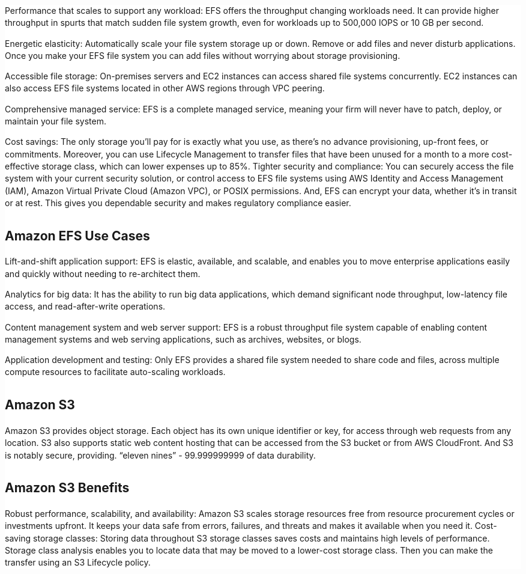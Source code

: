 Performance that scales to support any workload: EFS offers the throughput changing workloads need. It can provide higher throughput in spurts that match sudden file system growth, even for workloads up to 500,000 IOPS or 10 GB per second.

Energetic elasticity: Automatically scale your file system storage up or down. Remove or add files and never disturb applications. Once you make your EFS file system you can add files without worrying about storage provisioning.

Accessible file storage: On-premises servers and EC2 instances can access shared file systems concurrently. EC2 instances can also access EFS file systems located in other AWS regions through VPC peering.

Comprehensive managed service: EFS is a complete managed service, meaning your firm will never have to patch, deploy, or maintain your file system.

Cost savings: The only storage you’ll pay for is exactly what you use, as there’s no advance provisioning, up-front fees, or commitments. Moreover, you can use Lifecycle Management to transfer files that have been unused for a month to a more cost-effective storage class, which can lower expenses up to 85%.
Tighter security and compliance: You can securely access the file system with your current security solution, or control access to EFS file systems using AWS Identity and Access Management (IAM), Amazon Virtual Private Cloud (Amazon VPC), or POSIX permissions. And, EFS can encrypt your data, whether it’s in transit or at rest. This gives you dependable security and makes regulatory compliance easier.

## Amazon EFS Use Cases

Lift-and-shift application support: EFS is elastic, available, and scalable, and enables you to move enterprise applications easily and quickly without needing to re-architect them.

Analytics for big data: It has the ability to run big data applications, which demand significant node throughput, low-latency file access, and read-after-write operations.

Content management system and web server support: EFS is a robust throughput file system capable of enabling content management systems and web serving applications, such as archives, websites, or blogs.

Application development and testing: Only EFS provides a shared file system needed to share code and files, across multiple compute resources to facilitate auto-scaling workloads.

## Amazon S3

Amazon S3 provides object storage. Each object has its own unique identifier or key, for access through web requests from any location. S3 also supports static web content hosting that can be accessed from the S3 bucket or from AWS CloudFront. And S3 is notably secure, providing. “eleven nines” - 99.999999999 of data durability.

## Amazon S3 Benefits

Robust performance, scalability, and availability: Amazon S3 scales storage resources free from resource procurement cycles or investments upfront. It keeps your data safe from errors, failures, and threats and makes it available when you need it.
Cost-saving storage classes: Storing data throughout S3 storage classes saves costs and maintains high levels of performance. Storage class analysis enables you to locate data that may be moved to a lower-cost storage class. Then you can make the transfer using an S3 Lifecycle policy. 
